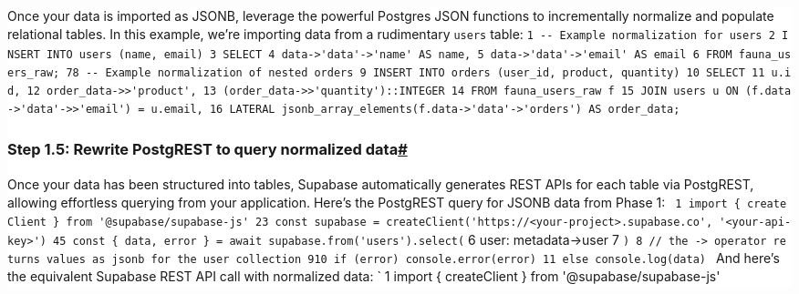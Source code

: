 Once your data is imported as JSONB, leverage the powerful Postgres JSON functions to incrementally normalize and populate relational tables. In this example, we’re importing data from a rudimentary `users` table:
`
1
-- Example normalization for users
2
INSERT INTO users (name, email)
3
SELECT
4
 data->'data'->'name' AS name,
5
 data->'data'->'email' AS email
6
FROM fauna_users_raw;
78
-- Example normalization of nested orders
9
INSERT INTO orders (user_id, product, quantity)
10
SELECT
11
 u.id,
12
 order_data->>'product',
13
 (order_data->>'quantity')::INTEGER
14
FROM fauna_users_raw f
15
JOIN users u ON (f.data->'data'->>'email') = u.email,
16
LATERAL jsonb_array_elements(f.data->'data'->'orders') AS order_data;
`
### Step 1.5: Rewrite PostgREST to query normalized data[#](https://supabase.com/blog/migrating-from-fauna-to-supabase#step-15-rewrite-postgrest-to-query-normalized-data)
Once your data has been structured into tables, Supabase automatically generates REST APIs for each table via PostgREST, allowing effortless querying from your application.
Here’s the PostgREST query for JSONB data from Phase 1:
`
1
import { createClient } from '@supabase/supabase-js'
23
const supabase = createClient('https://<your-project>.supabase.co', '<your-api-key>')
45
const { data, error } = await supabase.from('users').select(`
6
  user: metadata->user
7
 `)
8
// the -> operator returns values as jsonb for the user collection
910
if (error) console.error(error)
11
else console.log(data)
`
And here’s the equivalent Supabase REST API call with normalized data:
`
1
import { createClient } from '@supabase/supabase-js'